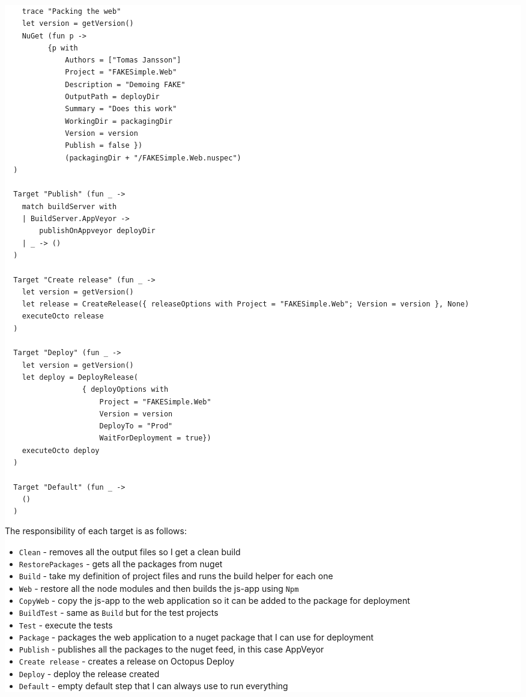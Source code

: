 ```language-fsharp
    trace "Packing the web"
    let version = getVersion()
    NuGet (fun p ->
          {p with
              Authors = ["Tomas Jansson"]
              Project = "FAKESimple.Web"
              Description = "Demoing FAKE"
              OutputPath = deployDir
              Summary = "Does this work"
              WorkingDir = packagingDir
              Version = version
              Publish = false })
              (packagingDir + "/FAKESimple.Web.nuspec")
  )

  Target "Publish" (fun _ ->
    match buildServer with
    | BuildServer.AppVeyor ->
        publishOnAppveyor deployDir
    | _ -> ()
  )

  Target "Create release" (fun _ ->
    let version = getVersion()
    let release = CreateRelease({ releaseOptions with Project = "FAKESimple.Web"; Version = version }, None)
    executeOcto release
  )

  Target "Deploy" (fun _ ->
    let version = getVersion()
    let deploy = DeployRelease(
                  { deployOptions with
                      Project = "FAKESimple.Web"
                      Version = version
                      DeployTo = "Prod"
                      WaitForDeployment = true})
    executeOcto deploy
  )

  Target "Default" (fun _ ->
    ()
  )
```

The responsibility of each target is as follows:

* `Clean` - removes all the output files so I get a clean build
* `RestorePackages` - gets all the packages from nuget
* `Build` - take my definition of project files and runs the build helper for each one
* `Web` - restore all the node modules and then builds the js-app using `Npm`
* `CopyWeb` - copy the js-app to the web application so it can be added to the package for deployment
* `BuildTest` - same as `Build` but for the test projects
* `Test` - execute the tests
* `Package` - packages the web application to a nuget package that I can use for deployment
* `Publish` - publishes all the packages to the nuget feed, in this case AppVeyor
* `Create release` - creates a release on Octopus Deploy
* `Deploy` - deploy the release created
* `Default` - empty default step that I can always use to run everything
